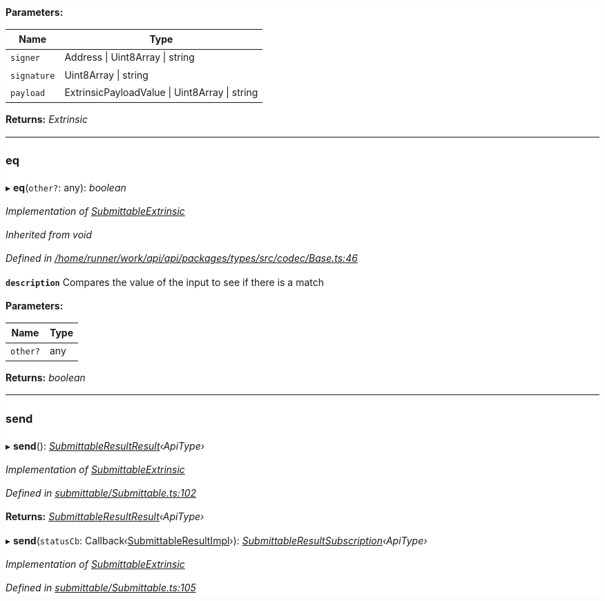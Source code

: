 **Parameters:**

Name | Type |
------ | ------ |
`signer` | Address &#124; Uint8Array &#124; string |
`signature` | Uint8Array &#124; string |
`payload` | ExtrinsicPayloadValue &#124; Uint8Array &#124; string |

**Returns:** *Extrinsic*

___

###  eq

▸ **eq**(`other?`: any): *boolean*

*Implementation of [SubmittableExtrinsic](../interfaces/_submittable_types_.submittableextrinsic.md)*

*Inherited from void*

*Defined in [/home/runner/work/api/api/packages/types/src/codec/Base.ts:46](https://github.com/polkadot-js/api/blob/eef1c5327b/packages/types/src/codec/Base.ts#L46)*

**`description`** Compares the value of the input to see if there is a match

**Parameters:**

Name | Type |
------ | ------ |
`other?` | any |

**Returns:** *boolean*

___

###  send

▸ **send**(): *[SubmittableResultResult](../modules/_submittable_types_.md#submittableresultresult)‹ApiType›*

*Implementation of [SubmittableExtrinsic](../interfaces/_submittable_types_.submittableextrinsic.md)*

*Defined in [submittable/Submittable.ts:102](https://github.com/polkadot-js/api/blob/eef1c5327b/packages/api/src/submittable/Submittable.ts#L102)*

**Returns:** *[SubmittableResultResult](../modules/_submittable_types_.md#submittableresultresult)‹ApiType›*

▸ **send**(`statusCb`: Callback‹[SubmittableResultImpl](../interfaces/_submittable_types_.submittableresultimpl.md)›): *[SubmittableResultSubscription](../modules/_submittable_types_.md#submittableresultsubscription)‹ApiType›*

*Implementation of [SubmittableExtrinsic](../interfaces/_submittable_types_.submittableextrinsic.md)*

*Defined in [submittable/Submittable.ts:105](https://github.com/polkadot-js/api/blob/eef1c5327b/packages/api/src/submittable/Submittable.ts#L105)*
